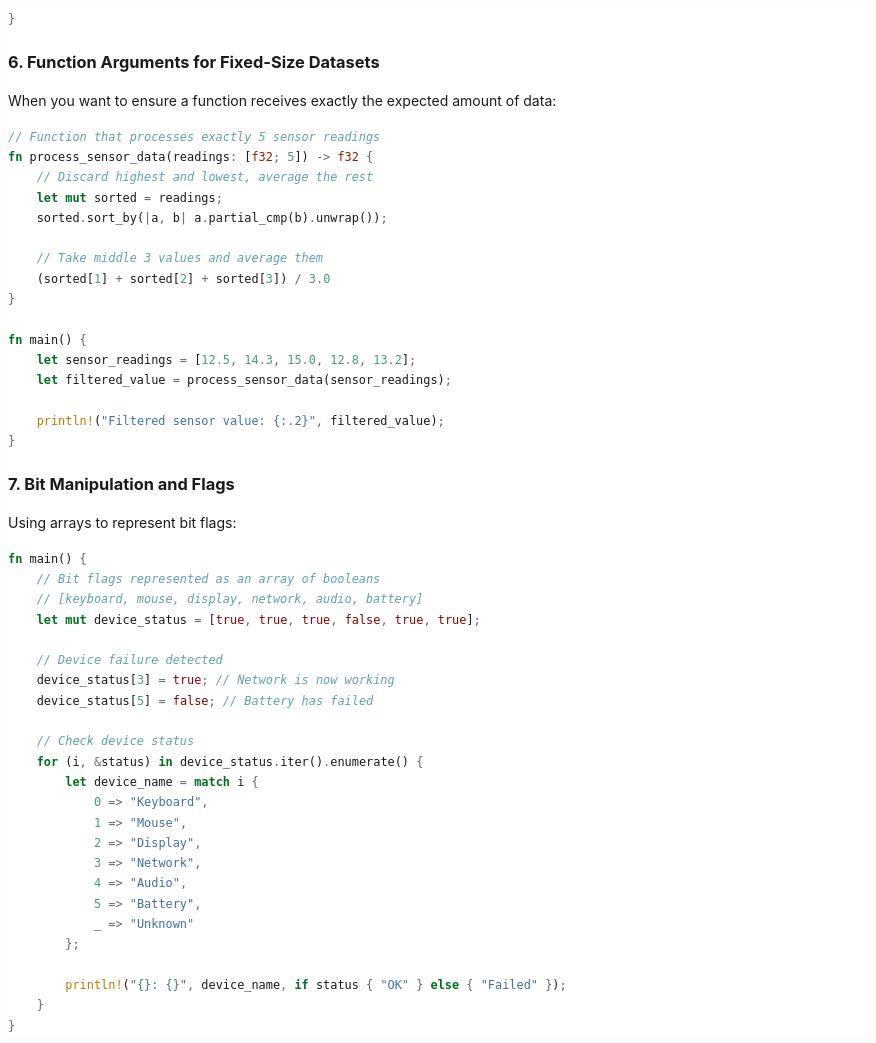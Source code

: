 ```rust
}
```

### 6. Function Arguments for Fixed-Size Datasets

When you want to ensure a function receives exactly the expected amount of data:

```rust
// Function that processes exactly 5 sensor readings
fn process_sensor_data(readings: [f32; 5]) -> f32 {
    // Discard highest and lowest, average the rest
    let mut sorted = readings;
    sorted.sort_by(|a, b| a.partial_cmp(b).unwrap());
    
    // Take middle 3 values and average them
    (sorted[1] + sorted[2] + sorted[3]) / 3.0
}

fn main() {
    let sensor_readings = [12.5, 14.3, 15.0, 12.8, 13.2];
    let filtered_value = process_sensor_data(sensor_readings);
    
    println!("Filtered sensor value: {:.2}", filtered_value);
}
```

### 7. Bit Manipulation and Flags

Using arrays to represent bit flags:

```rust
fn main() {
    // Bit flags represented as an array of booleans
    // [keyboard, mouse, display, network, audio, battery]
    let mut device_status = [true, true, true, false, true, true];
    
    // Device failure detected
    device_status[3] = true; // Network is now working
    device_status[5] = false; // Battery has failed
    
    // Check device status
    for (i, &status) in device_status.iter().enumerate() {
        let device_name = match i {
            0 => "Keyboard",
            1 => "Mouse",
            2 => "Display",
            3 => "Network",
            4 => "Audio",
            5 => "Battery",
            _ => "Unknown"
        };
        
        println!("{}: {}", device_name, if status { "OK" } else { "Failed" });
    }
}
```
